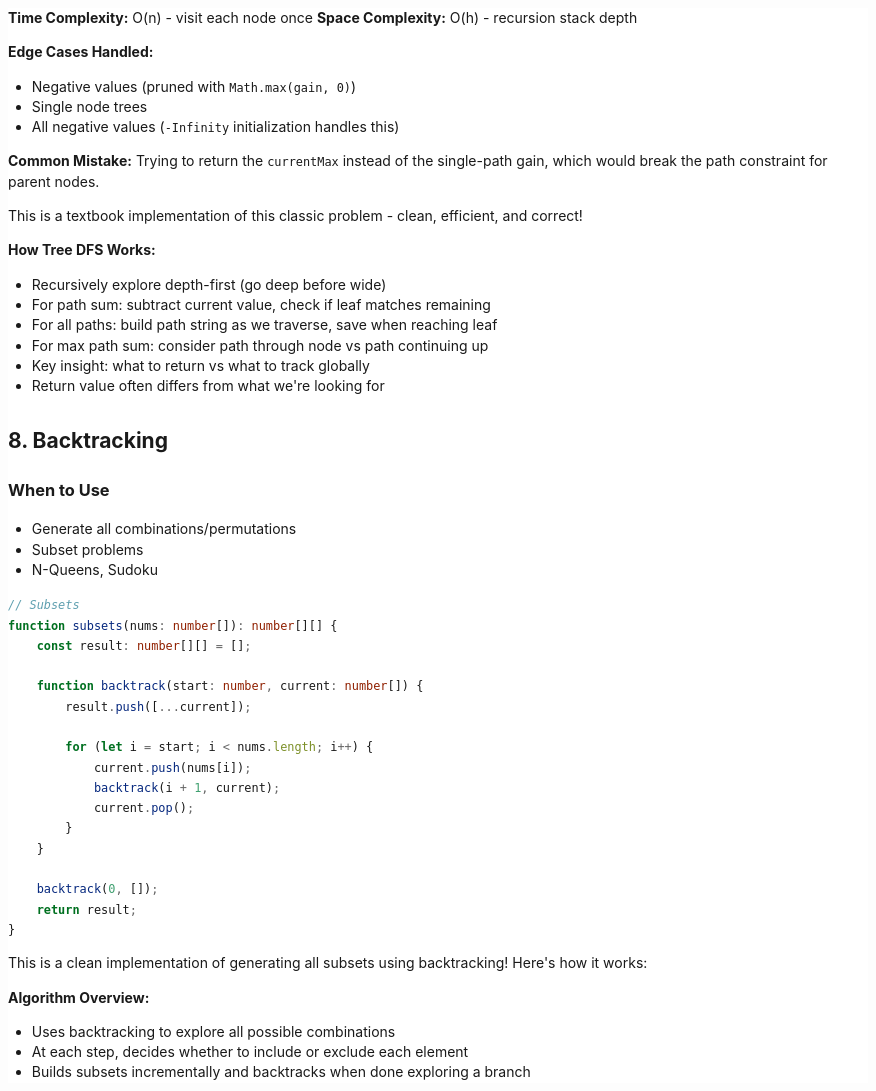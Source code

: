 **Time Complexity:** O(n) - visit each node once
**Space Complexity:** O(h) - recursion stack depth

**Edge Cases Handled:**
- Negative values (pruned with `Math.max(gain, 0)`)
- Single node trees
- All negative values (`-Infinity` initialization handles this)

**Common Mistake:** Trying to return the `currentMax` instead of the single-path gain, which would break the path constraint for parent nodes.

This is a textbook implementation of this classic problem - clean, efficient, and correct!

**How Tree DFS Works:**
- Recursively explore depth-first (go deep before wide)
- For path sum: subtract current value, check if leaf matches remaining
- For all paths: build path string as we traverse, save when reaching leaf
- For max path sum: consider path through node vs path continuing up
- Key insight: what to return vs what to track globally
- Return value often differs from what we're looking for

## 8. Backtracking

### When to Use
- Generate all combinations/permutations
- Subset problems
- N-Queens, Sudoku

```typescript
// Subsets
function subsets(nums: number[]): number[][] {
    const result: number[][] = [];
    
    function backtrack(start: number, current: number[]) {
        result.push([...current]);
        
        for (let i = start; i < nums.length; i++) {
            current.push(nums[i]);
            backtrack(i + 1, current);
            current.pop();
        }
    }
    
    backtrack(0, []);
    return result;
}
```
This is a clean implementation of generating all subsets using backtracking! Here's how it works:

**Algorithm Overview:**
- Uses backtracking to explore all possible combinations
- At each step, decides whether to include or exclude each element
- Builds subsets incrementally and backtracks when done exploring a branch
